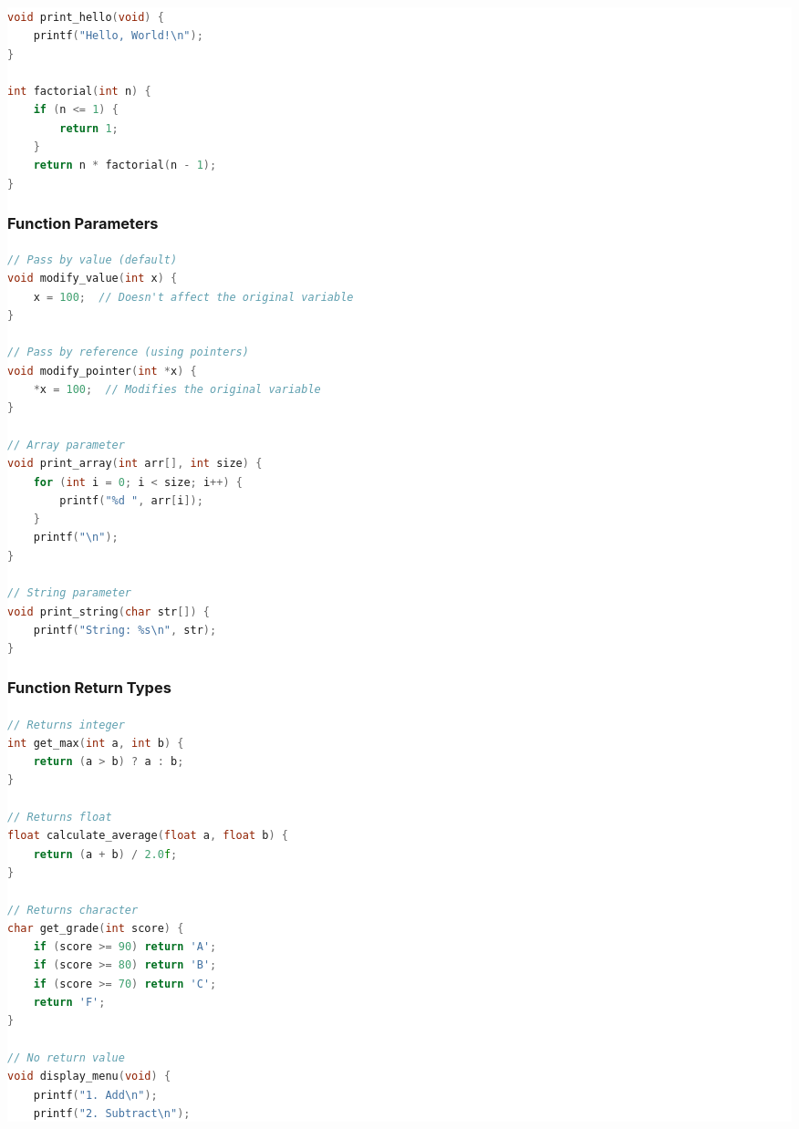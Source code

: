 ```c
void print_hello(void) {
    printf("Hello, World!\n");
}

int factorial(int n) {
    if (n <= 1) {
        return 1;
    }
    return n * factorial(n - 1);
}
```

### Function Parameters

```c
// Pass by value (default)
void modify_value(int x) {
    x = 100;  // Doesn't affect the original variable
}

// Pass by reference (using pointers)
void modify_pointer(int *x) {
    *x = 100;  // Modifies the original variable
}

// Array parameter
void print_array(int arr[], int size) {
    for (int i = 0; i < size; i++) {
        printf("%d ", arr[i]);
    }
    printf("\n");
}

// String parameter
void print_string(char str[]) {
    printf("String: %s\n", str);
}
```

### Function Return Types

```c
// Returns integer
int get_max(int a, int b) {
    return (a > b) ? a : b;
}

// Returns float
float calculate_average(float a, float b) {
    return (a + b) / 2.0f;
}

// Returns character
char get_grade(int score) {
    if (score >= 90) return 'A';
    if (score >= 80) return 'B';
    if (score >= 70) return 'C';
    return 'F';
}

// No return value
void display_menu(void) {
    printf("1. Add\n");
    printf("2. Subtract\n");
```